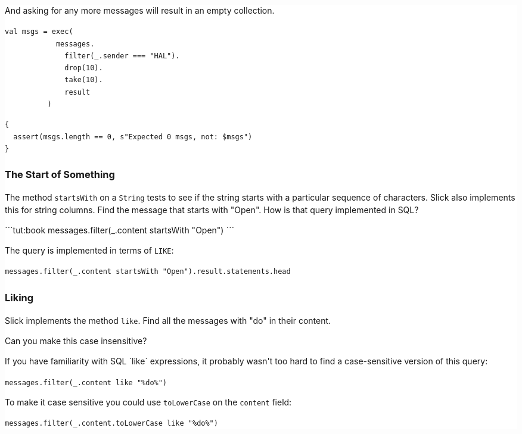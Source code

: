 And asking for any more messages will result in an empty collection.

```tut:book
val msgs = exec(
            messages.
              filter(_.sender === "HAL").
              drop(10).
              take(10).
              result
          )
```

```tut:invisible
{
  assert(msgs.length == 0, s"Expected 0 msgs, not: $msgs")
}
```

</div>


### The Start of Something

The method `startsWith` on a `String` tests to see if the string starts with a particular sequence of characters.
Slick also implements this for string columns.
Find the message that starts with "Open".
How is that query implemented in SQL?

<div class="solution">
```tut:book
messages.filter(_.content startsWith "Open")
```

The query is implemented in terms of `LIKE`:

```tut:book
messages.filter(_.content startsWith "Open").result.statements.head
```
</div>

### Liking

Slick implements the method `like`.
Find all the messages with "do" in their content.

Can you make this case insensitive?

<div class="solution">
If you have familiarity with SQL `like` expressions, it probably wasn't too hard to find a case-sensitive version of this query:

```tut:book
messages.filter(_.content like "%do%")
```

To make it case sensitive you could use `toLowerCase` on the `content` field:

```tut:book
messages.filter(_.content.toLowerCase like "%do%")
```
